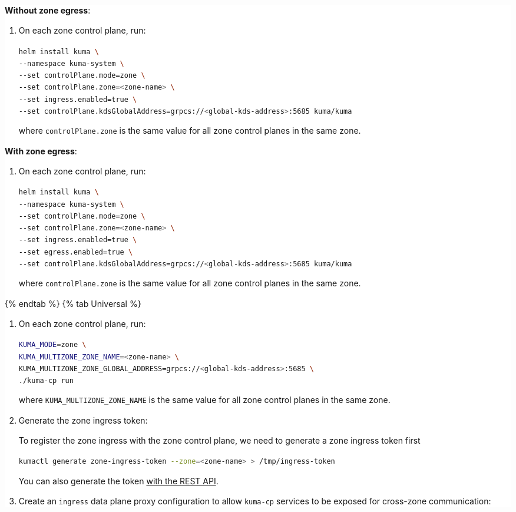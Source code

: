 **Without zone egress**:

1.  On each zone control plane, run:

    ```sh
    helm install kuma \
    --namespace kuma-system \
    --set controlPlane.mode=zone \
    --set controlPlane.zone=<zone-name> \
    --set ingress.enabled=true \
    --set controlPlane.kdsGlobalAddress=grpcs://<global-kds-address>:5685 kuma/kuma
    ```

    where `controlPlane.zone` is the same value for all zone control planes in the same zone.

**With zone egress**:

1.  On each zone control plane, run:

    ```sh
    helm install kuma \
    --namespace kuma-system \
    --set controlPlane.mode=zone \
    --set controlPlane.zone=<zone-name> \
    --set ingress.enabled=true \
    --set egress.enabled=true \
    --set controlPlane.kdsGlobalAddress=grpcs://<global-kds-address>:5685 kuma/kuma
    ```

    where `controlPlane.zone` is the same value for all zone control planes in the same zone.

{% endtab %}
{% tab Universal %}

1. On each zone control plane, run:

    ```sh
    KUMA_MODE=zone \
    KUMA_MULTIZONE_ZONE_NAME=<zone-name> \
    KUMA_MULTIZONE_ZONE_GLOBAL_ADDRESS=grpcs://<global-kds-address>:5685 \
    ./kuma-cp run
    ```

   where `KUMA_MULTIZONE_ZONE_NAME` is the same value for all zone control planes in the same zone.

2. Generate the zone ingress token:

   To register the zone ingress with the zone control plane, we need to generate a zone ingress token first

    ```sh
    kumactl generate zone-ingress-token --zone=<zone-name> > /tmp/ingress-token
    ```

   You can also generate the token [with the REST API](../security/zone-ingress-auth).

3. Create an `ingress` data plane proxy configuration to allow `kuma-cp` services to be exposed for cross-zone communication:
